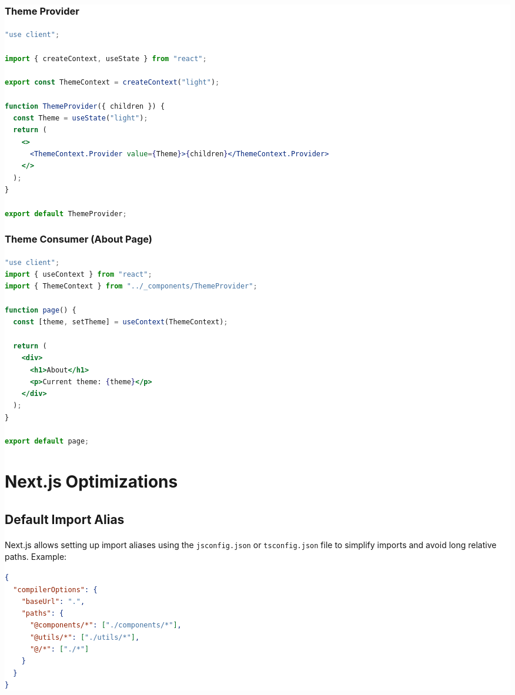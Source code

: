 ### Theme Provider

```jsx
"use client";

import { createContext, useState } from "react";

export const ThemeContext = createContext("light");

function ThemeProvider({ children }) {
  const Theme = useState("light");
  return (
    <>
      <ThemeContext.Provider value={Theme}>{children}</ThemeContext.Provider>
    </>
  );
}

export default ThemeProvider;
```

### Theme Consumer (About Page)

```jsx
"use client";
import { useContext } from "react";
import { ThemeContext } from "../_components/ThemeProvider";

function page() {
  const [theme, setTheme] = useContext(ThemeContext);

  return (
    <div>
      <h1>About</h1>
      <p>Current theme: {theme}</p>
    </div>
  );
}

export default page;
```

# Next.js Optimizations

## Default Import Alias

Next.js allows setting up import aliases using the `jsconfig.json` or `tsconfig.json` file to simplify imports and avoid long relative paths. Example:

```json
{
  "compilerOptions": {
    "baseUrl": ".",
    "paths": {
      "@components/*": ["./components/*"],
      "@utils/*": ["./utils/*"],
      "@/*": ["./*"]
    }
  }
}
```
